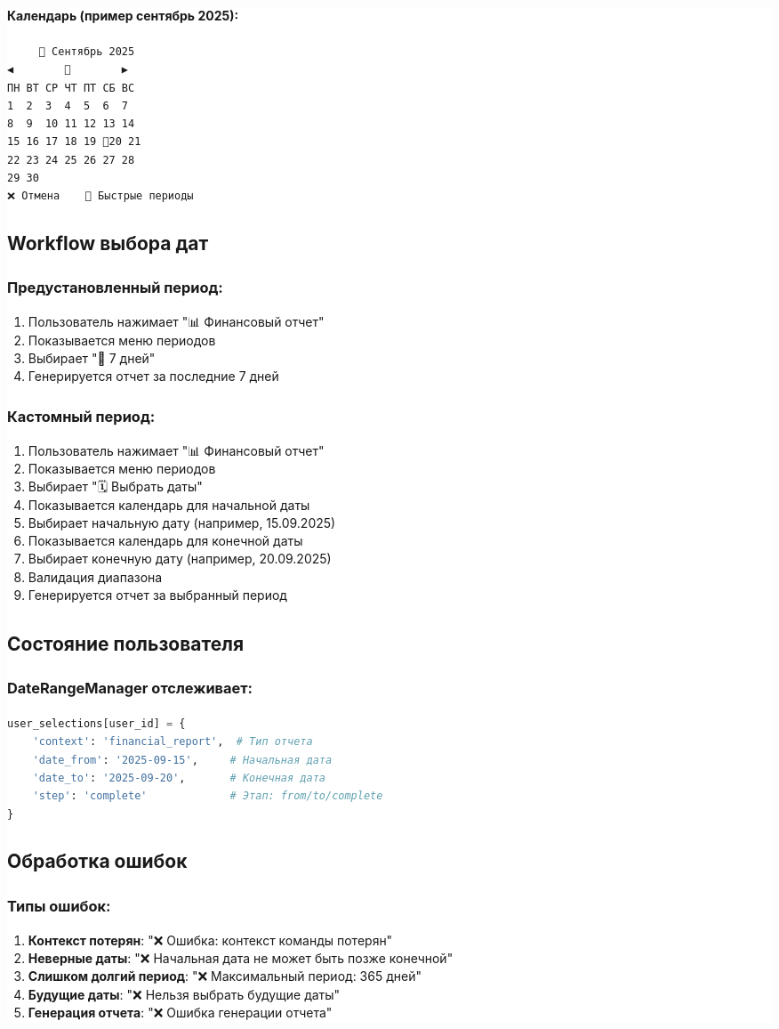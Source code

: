 #### Календарь (пример сентябрь 2025):
```
     📅 Сентябрь 2025
◀️        📆        ▶️
ПН ВТ СР ЧТ ПТ СБ ВС
1  2  3  4  5  6  7
8  9  10 11 12 13 14
15 16 17 18 19 🔵20 21
22 23 24 25 26 27 28
29 30
❌ Отмена    📅 Быстрые периоды
```

## Workflow выбора дат

### Предустановленный период:
1. Пользователь нажимает "📊 Финансовый отчет"
2. Показывается меню периодов
3. Выбирает "📅 7 дней"
4. Генерируется отчет за последние 7 дней

### Кастомный период:
1. Пользователь нажимает "📊 Финансовый отчет"
2. Показывается меню периодов
3. Выбирает "🗓️ Выбрать даты"
4. Показывается календарь для начальной даты
5. Выбирает начальную дату (например, 15.09.2025)
6. Показывается календарь для конечной даты
7. Выбирает конечную дату (например, 20.09.2025)
8. Валидация диапазона
9. Генерируется отчет за выбранный период

## Состояние пользователя

### DateRangeManager отслеживает:
```python
user_selections[user_id] = {
    'context': 'financial_report',  # Тип отчета
    'date_from': '2025-09-15',     # Начальная дата
    'date_to': '2025-09-20',       # Конечная дата
    'step': 'complete'             # Этап: from/to/complete
}
```

## Обработка ошибок

### Типы ошибок:
1. **Контекст потерян**: "❌ Ошибка: контекст команды потерян"
2. **Неверные даты**: "❌ Начальная дата не может быть позже конечной"
3. **Слишком долгий период**: "❌ Максимальный период: 365 дней"
4. **Будущие даты**: "❌ Нельзя выбрать будущие даты"
5. **Генерация отчета**: "❌ Ошибка генерации отчета"
